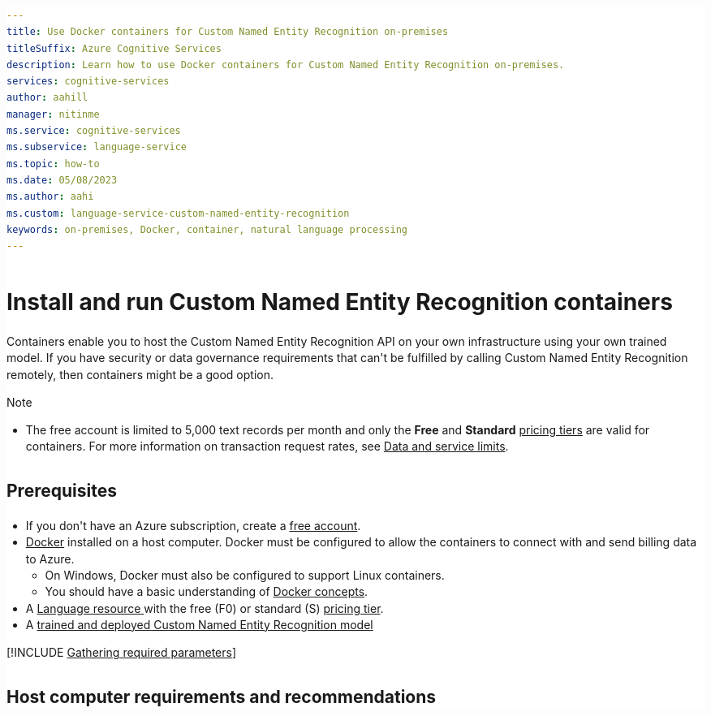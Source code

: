 ```yaml
---
title: Use Docker containers for Custom Named Entity Recognition on-premises
titleSuffix: Azure Cognitive Services
description: Learn how to use Docker containers for Custom Named Entity Recognition on-premises.
services: cognitive-services
author: aahill
manager: nitinme
ms.service: cognitive-services
ms.subservice: language-service
ms.topic: how-to
ms.date: 05/08/2023
ms.author: aahi
ms.custom: language-service-custom-named-entity-recognition
keywords: on-premises, Docker, container, natural language processing
---
```


# Install and run Custom Named Entity Recognition containers


Containers enable you to host the Custom Named Entity Recognition API on your own infrastructure using your own trained model. If you have security or data governance requirements that can't be fulfilled by calling Custom Named Entity Recognition remotely, then containers might be a good option.

> [!NOTE]
> * The free account is limited to 5,000 text records per month and only the **Free** and **Standard** [pricing tiers](https://azure.microsoft.com/pricing/details/cognitive-services/text-analytics) are valid for containers. For more information on transaction request rates, see [Data and service limits](../../concepts/data-limits.md).


## Prerequisites

* If you don't have an Azure subscription, create a [free account](https://azure.microsoft.com/free/cognitive-services/).
* [Docker](https://docs.docker.com/) installed on a host computer. Docker must be configured to allow the containers to connect with and send billing data to Azure. 
    * On Windows, Docker must also be configured to support Linux containers.
    * You should have a basic understanding of [Docker concepts](https://docs.docker.com/get-started/overview/). 
* A <a href="https://portal.azure.com/#create/Microsoft.CognitiveServicesTextAnalytics"  title="Create a Language resource"  target="_blank">Language resource </a> with the free (F0) or standard (S) [pricing tier](https://azure.microsoft.com/pricing/details/cognitive-services/text-analytics/).
* A [trained and deployed Custom Named Entity Recognition model](../quickstart.md)

[!INCLUDE [Gathering required parameters](../../../containers/includes/container-gathering-required-parameters.md)]

## Host computer requirements and recommendations
